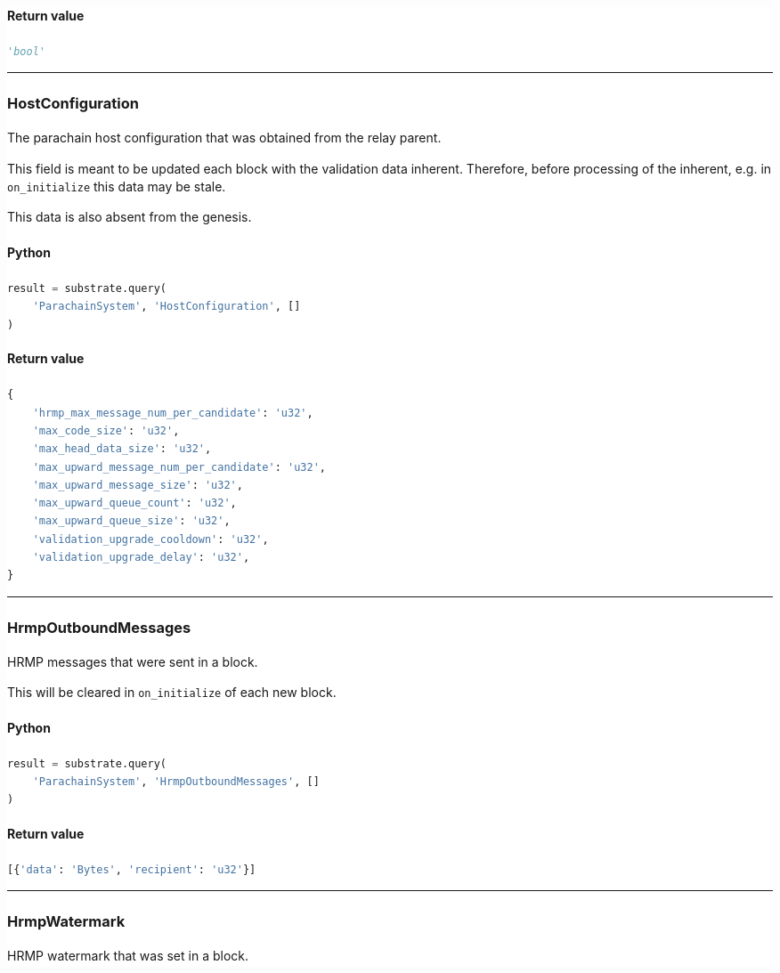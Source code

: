#### Return value
```python
'bool'
```
---------
### HostConfiguration
 The parachain host configuration that was obtained from the relay parent.

 This field is meant to be updated each block with the validation data inherent. Therefore,
 before processing of the inherent, e.g. in `on_initialize` this data may be stale.

 This data is also absent from the genesis.

#### Python
```python
result = substrate.query(
    'ParachainSystem', 'HostConfiguration', []
)
```

#### Return value
```python
{
    'hrmp_max_message_num_per_candidate': 'u32',
    'max_code_size': 'u32',
    'max_head_data_size': 'u32',
    'max_upward_message_num_per_candidate': 'u32',
    'max_upward_message_size': 'u32',
    'max_upward_queue_count': 'u32',
    'max_upward_queue_size': 'u32',
    'validation_upgrade_cooldown': 'u32',
    'validation_upgrade_delay': 'u32',
}
```
---------
### HrmpOutboundMessages
 HRMP messages that were sent in a block.

 This will be cleared in `on_initialize` of each new block.

#### Python
```python
result = substrate.query(
    'ParachainSystem', 'HrmpOutboundMessages', []
)
```

#### Return value
```python
[{'data': 'Bytes', 'recipient': 'u32'}]
```
---------
### HrmpWatermark
 HRMP watermark that was set in a block.


 [well_known_keys::CODE]: sp_core::storage::well_known_keys::CODE